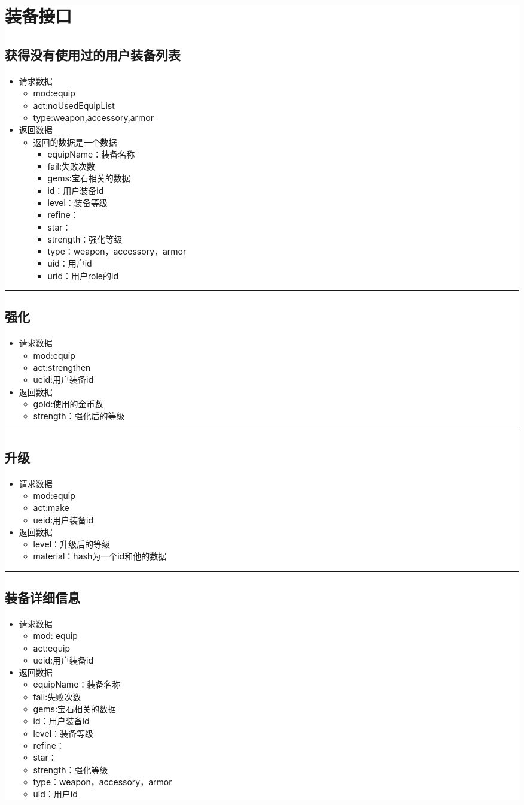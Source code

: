 装备接口
=======
获得没有使用过的用户装备列表
-------
+ 请求数据
	+ mod:equip
	+ act:noUsedEquipList
	+ type:weapon,accessory,armor	
+ 返回数据
	+ 返回的数据是一个数据
		+ equipName：装备名称
		+ fail:失败次数
		+ gems:宝石相关的数据
		+ id：用户装备id
		+ level：装备等级
		+ refine：
		+ star：
		+ strength：强化等级		
		+ type：weapon，accessory，armor
		+ uid：用户id
		+ urid：用户role的id		

-----

强化
------
+ 请求数据
	+ mod:equip
	+ act:strengthen
	+ ueid:用户装备id
+ 返回数据
	+ gold:使用的金币数
	+ strength：强化后的等级

----
	
升级
------
+ 请求数据
	+ mod:equip
	+ act:make
	+ ueid:用户装备id
+ 返回数据
	+ level：升级后的等级
	+ material：hash为一个id和他的数据

-----
	
装备详细信息
------
+ 请求数据
	+ mod: equip
	+ act:equip
	+ ueid:用户装备id
+ 返回数据
	+ equipName：装备名称
	+ fail:失败次数
	+ gems:宝石相关的数据
	+ id：用户装备id
	+ level：装备等级
	+ refine：
	+ star：
	+ strength：强化等级		
	+ type：weapon，accessory，armor
	+ uid：用户id